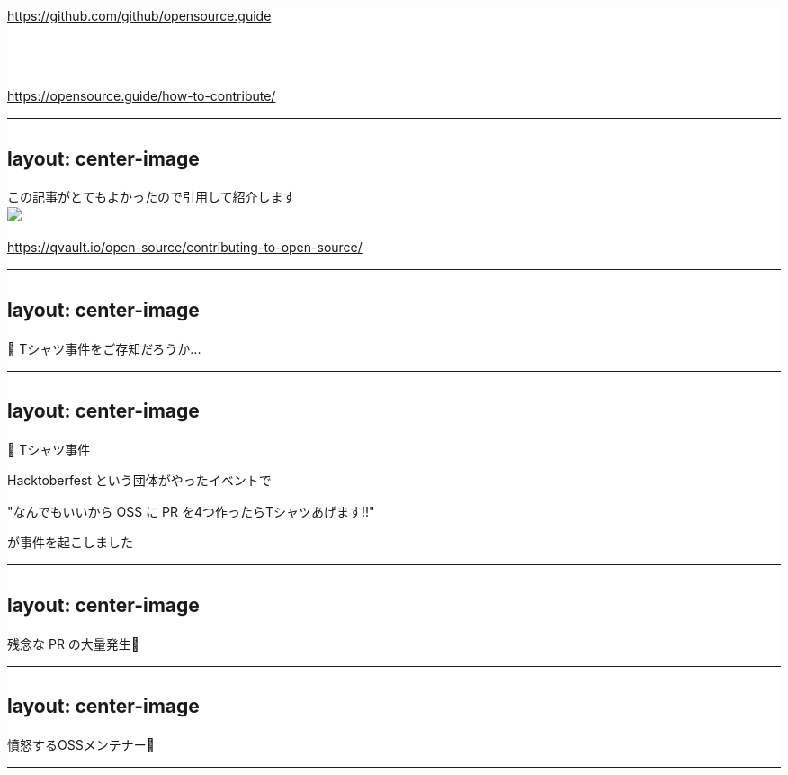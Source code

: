 https://github.com/github/opensource.guide

<br><br>

https://opensource.guide/how-to-contribute/


---
layout: center-image
---

<div class="text-3xl font-bold">
  この記事がとてもよかったので引用して紹介します
</div>

<div class="flex align-center justify-center">
  <img src="https://qvault.io/wp-content/uploads/2020/10/6-Things-to-Avoid-When-Contributing-to-Open-Source-Projects-1536x864.jpg" class="w-3/5 drop-shadow-lg" />
</div>

https://qvault.io/open-source/contributing-to-open-source/

---
layout: center-image
---

<div class="text-3xl font-bold">
  👕 Tシャツ事件をご存知だろうか...
</div>

---
layout: center-image
---

<div class="text-3xl font-bold mb-8">
  👕 Tシャツ事件
</div>

Hacktoberfest という団体がやったイベントで

"なんでもいいから OSS に PR を4つ作ったらTシャツあげます!!"

が事件を起こしました

---
layout: center-image
---

<div class="text-6xl font-bold mb-8">
  残念な PR の大量発生💩
</div>

---
layout: center-image
---

<div class="text-6xl font-bold mb-8">
  憤怒するOSSメンテナー🤬
</div>

---